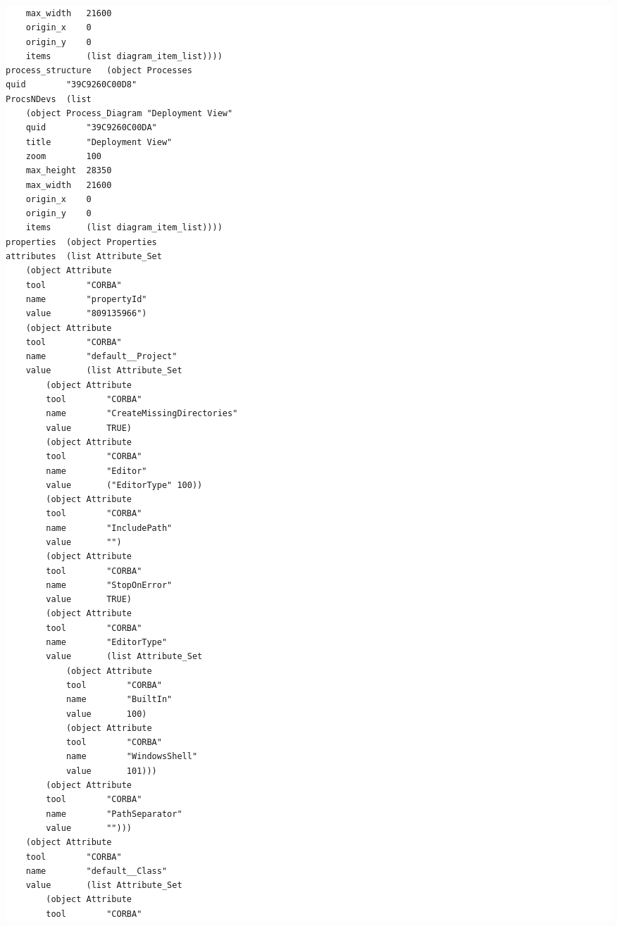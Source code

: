 		max_width  	21600
		origin_x   	0
		origin_y   	0
		items      	(list diagram_item_list))))
    process_structure 	(object Processes
	quid       	"39C9260C00D8"
	ProcsNDevs 	(list
	    (object Process_Diagram "Deployment View"
		quid       	"39C9260C00DA"
		title      	"Deployment View"
		zoom       	100
		max_height 	28350
		max_width  	21600
		origin_x   	0
		origin_y   	0
		items      	(list diagram_item_list))))
    properties 	(object Properties
	attributes 	(list Attribute_Set
	    (object Attribute
		tool       	"CORBA"
		name       	"propertyId"
		value      	"809135966")
	    (object Attribute
		tool       	"CORBA"
		name       	"default__Project"
		value      	(list Attribute_Set
		    (object Attribute
			tool       	"CORBA"
			name       	"CreateMissingDirectories"
			value      	TRUE)
		    (object Attribute
			tool       	"CORBA"
			name       	"Editor"
			value      	("EditorType" 100))
		    (object Attribute
			tool       	"CORBA"
			name       	"IncludePath"
			value      	"")
		    (object Attribute
			tool       	"CORBA"
			name       	"StopOnError"
			value      	TRUE)
		    (object Attribute
			tool       	"CORBA"
			name       	"EditorType"
			value      	(list Attribute_Set
			    (object Attribute
				tool       	"CORBA"
				name       	"BuiltIn"
				value      	100)
			    (object Attribute
				tool       	"CORBA"
				name       	"WindowsShell"
				value      	101)))
		    (object Attribute
			tool       	"CORBA"
			name       	"PathSeparator"
			value      	"")))
	    (object Attribute
		tool       	"CORBA"
		name       	"default__Class"
		value      	(list Attribute_Set
		    (object Attribute
			tool       	"CORBA"
